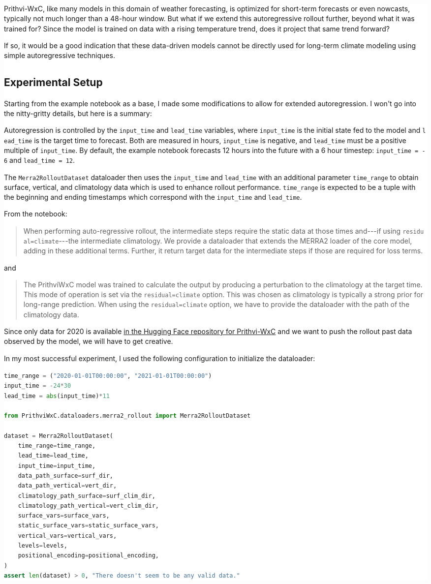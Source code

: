Prithvi-WxC, like many models in this domain of weather forecasting, is optimized for short-term forecasts or even nowcasts, typically not much longer than a 48-hour window. But what if we extend this autoregressive rollout further, beyond what it was trained for? Since the model is trained on data with a rising temperature trend, does it project that same trend forward?

If so, it would be a good indication that these data-driven models cannot be directly used for long-term climate modeling using simple autoregressive techniques.

## Experimental Setup

Starting from the example notebook as a base, I made some modifications to allow for extended autoregression. I won't go into the nitty-gritty details, but here is a summary:

Autoregression is controlled by the `input_time` and `lead_time` variables, where `input_time` is the initial state fed to the model and `lead_time` is the target time to forecast. Both are measured in hours, `input_time` is negative, and `lead_time` must be a positive multiple of `input_time`. By default, the example notebook forecasts 12 hours into the future with a 6 hour timestep: `input_time = -6`  and `lead_time = 12`.

The `Merra2RolloutDataset` dataloader then uses the `input_time` and `lead_time` with an additional parameter `time_range` to obtain surface, vertical, and climatology data which is used to enhance rollout performance. `time_range` is expected to be a tuple with the beginning and ending timestamps which correspond with the `input_time` and `lead_time`.

From the notebook:

> When performing auto-regressive rollout, the intermediate steps require the static data at those times and---if using `residual=climate`---the intermediate climatology. We provide a dataloader that extends the MERRA2 loader of the core model, adding in these additional terms. Further, it return target data for the intermediate steps if those are required for loss terms.

and

> The PrithviWxC model was trained to calculate the output by producing a perturbation to the climatology at the target time. This mode of operation is set via the `residual=climate` option. This was chosen as climatology is typically a strong prior for long-range prediction. When using the `residual=climate` option, we have to provide the dataloader with the path of the climatology data.

Since only data for 2020 is available [in the Hugging Face repository for Prithvi-WxC](https://huggingface.co/ibm-nasa-geospatial/Prithvi-WxC-1.0-2300M/tree/main/merra-2) and we want to push the rollout past data observed by the model, we will have to get creative.

In my most successful experiment, I used the following configuration to initialize the dataloader: 
```python
time_range = ("2020-01-01T00:00:00", "2021-01-01T00:00:00")
input_time = -24*30
lead_time = abs(input_time)*11

from PrithviWxC.dataloaders.merra2_rollout import Merra2RolloutDataset

dataset = Merra2RolloutDataset(
    time_range=time_range,
    lead_time=lead_time,
    input_time=input_time,
    data_path_surface=surf_dir,
    data_path_vertical=vert_dir,
    climatology_path_surface=surf_clim_dir,
    climatology_path_vertical=vert_clim_dir,
    surface_vars=surface_vars,
    static_surface_vars=static_surface_vars,
    vertical_vars=vertical_vars,
    levels=levels,
    positional_encoding=positional_encoding,
)
assert len(dataset) > 0, "There doesn't seem to be any valid data."
```
